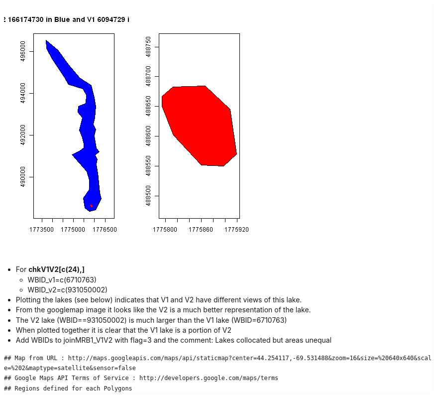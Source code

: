 

![plot of chunk Rows23a](figure/Rows23a.png) 


* For **chkV1V2[c(24),]** 
  * WBID_v1=c(6710763)
  * WBID_v2=c(931050002)
* Plotting the lakes (see below) indicates that V1 and V2 have different views of this lake.
* From the googlemap image it looks like the V2 is a much better representation of the lake.
* The V2 lake (WBID==931050002) is much larger than the V1 lake (WBID=6710763)
* When plotted together it is clear that the V1 lake is a portion of V2
* Add WBIDs to joinMRB1_V1V2 with flag=3 and the comment: Lakes collocated but areas unequal


```
## Map from URL : http://maps.googleapis.com/maps/api/staticmap?center=44.254117,-69.531488&zoom=16&size=%20640x640&scale=%202&maptype=satellite&sensor=false
## Google Maps API Terms of Service : http://developers.google.com/maps/terms
## Regions defined for each Polygons
```
